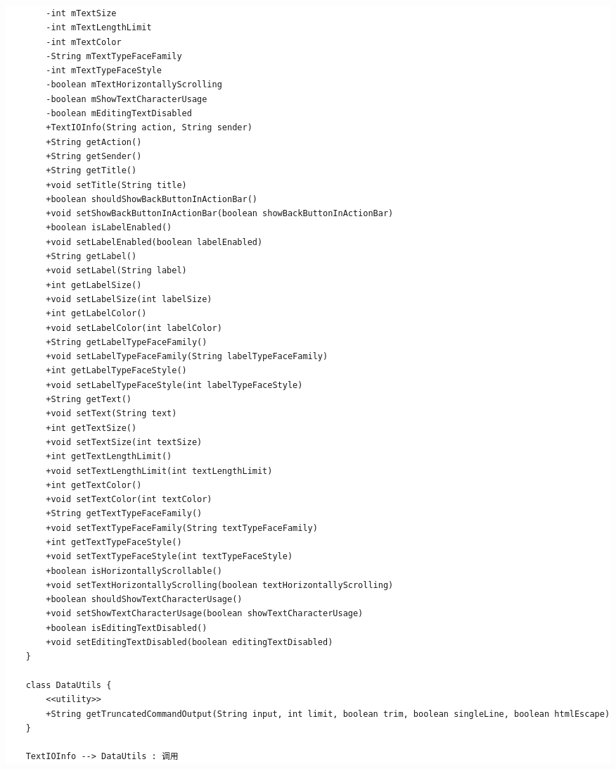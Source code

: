```mermaid
        -int mTextSize
        -int mTextLengthLimit
        -int mTextColor
        -String mTextTypeFaceFamily
        -int mTextTypeFaceStyle
        -boolean mTextHorizontallyScrolling
        -boolean mShowTextCharacterUsage
        -boolean mEditingTextDisabled
        +TextIOInfo(String action, String sender)
        +String getAction()
        +String getSender()
        +String getTitle()
        +void setTitle(String title)
        +boolean shouldShowBackButtonInActionBar()
        +void setShowBackButtonInActionBar(boolean showBackButtonInActionBar)
        +boolean isLabelEnabled()
        +void setLabelEnabled(boolean labelEnabled)
        +String getLabel()
        +void setLabel(String label)
        +int getLabelSize()
        +void setLabelSize(int labelSize)
        +int getLabelColor()
        +void setLabelColor(int labelColor)
        +String getLabelTypeFaceFamily()
        +void setLabelTypeFaceFamily(String labelTypeFaceFamily)
        +int getLabelTypeFaceStyle()
        +void setLabelTypeFaceStyle(int labelTypeFaceStyle)
        +String getText()
        +void setText(String text)
        +int getTextSize()
        +void setTextSize(int textSize)
        +int getTextLengthLimit()
        +void setTextLengthLimit(int textLengthLimit)
        +int getTextColor()
        +void setTextColor(int textColor)
        +String getTextTypeFaceFamily()
        +void setTextTypeFaceFamily(String textTypeFaceFamily)
        +int getTextTypeFaceStyle()
        +void setTextTypeFaceStyle(int textTypeFaceStyle)
        +boolean isHorizontallyScrollable()
        +void setTextHorizontallyScrolling(boolean textHorizontallyScrolling)
        +boolean shouldShowTextCharacterUsage()
        +void setShowTextCharacterUsage(boolean showTextCharacterUsage)
        +boolean isEditingTextDisabled()
        +void setEditingTextDisabled(boolean editingTextDisabled)
    }

    class DataUtils {
        <<utility>>
        +String getTruncatedCommandOutput(String input, int limit, boolean trim, boolean singleLine, boolean htmlEscape)
    }

    TextIOInfo --> DataUtils : 调用
```
